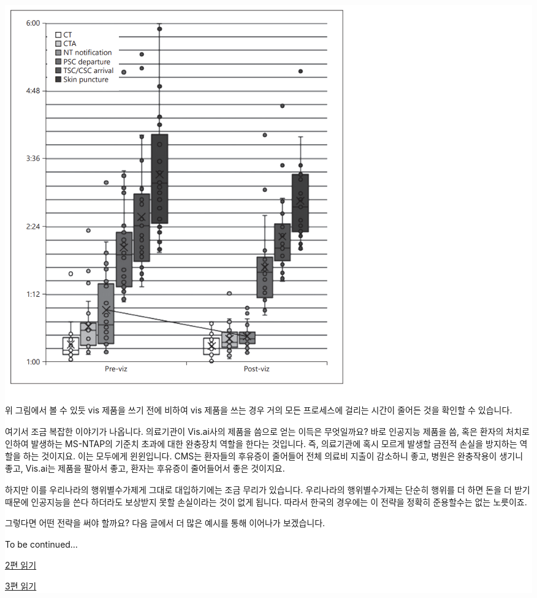 ![Untitled](/img/medai/Untitled.png)

위 그림에서 볼 수 있듯 vis 제품을 쓰기 전에 비하여 vis 제품을 쓰는 경우 거의 모든 프로세스에 걸리는 시간이 줄어든 것을 확인할 수 있습니다.

여기서 조금 복잡한 이야기가 나옵니다. 의료기관이 Vis.ai사의 제품을 씀으로 얻는 이득은 무엇일까요? 바로 인공지능 제품을 씀, 혹은 환자의 처치로 인하여 발생하는 MS-NTAP의 기준치 초과에 대한 완충장치 역할을 한다는 것입니다. 즉, 의료기관에 혹시 모르게 발생할 금전적 손실을 방지하는 역할을 하는 것이지요. 이는 모두에게 윈윈입니다. CMS는 환자들의 후유증이 줄어들어 전체 의료비 지출이 감소하니 좋고, 병원은 완충작용이 생기니 좋고, Vis.ai는 제품을 팔아서 좋고, 환자는 후유증이 줄어들어서 좋은 것이지요.

하지만 이를 우리나라의 행위별수가제게 그대로 대입하기에는 조금 무리가 있습니다. 우리나라의 행위별수가제는 단순히 행위를 더 하면 돈을 더 받기 때문에 인공지능을 쓴다 하더라도 보상받지 못할 손실이라는 것이 없게 됩니다. 따라서 한국의 경우에는 이 전략을 정확히 준용할수는 없는 노릇이죠.

그렇다면 어떤 전략을 써야 할까요? 다음 글에서 더 많은 예시를 통해 이어나가 보겠습니다.

To be continued…


[2편 읽기](https://jryoungw.github.io/posts/medAI_2/)

[3편 읽기](https://jryoungw.github.io/posts/medAI_3/)


